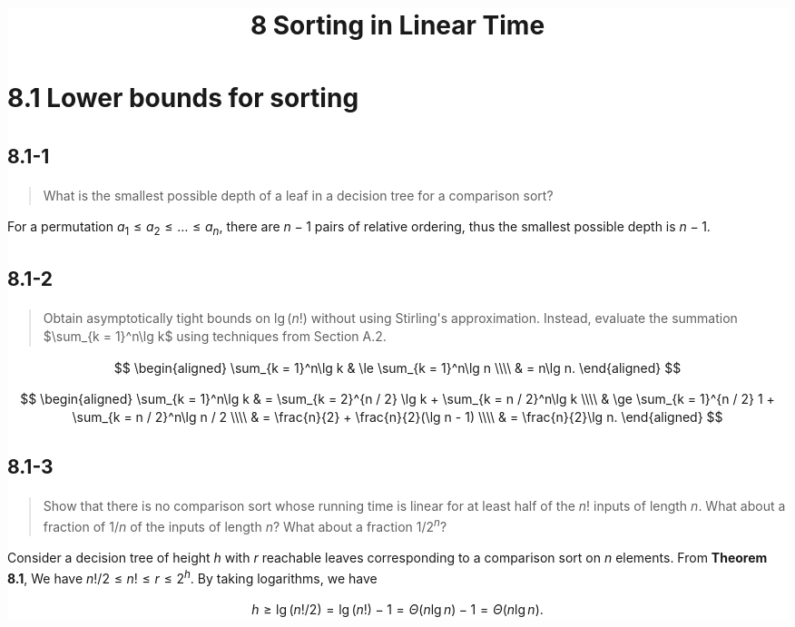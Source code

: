 

<script type="text/javascript" src="http://cdn.mathjax.org/mathjax/latest/MathJax.js?config=TeX-AMS-MML_HTMLorMML"></script>
<script type="text/x-mathjax-config">MathJax.Hub.Config({ tex2jax: { inlineMath: [['$', '$']] }, messageStyle: 'none' });</script>

<h1 style="text-align: center;">8 Sorting in Linear Time</h1>

# 8.1 Lower bounds for sorting

## 8.1-1

> What is the smallest possible depth of a leaf in a decision tree for a comparison sort?

For a permutation $a_1 \le a_2 \le \ldots \le a_n$, there are $n - 1$ pairs of relative ordering, thus the smallest possible depth is $n - 1$.

## 8.1-2

> Obtain asymptotically tight bounds on $\lg(n!)$ without using Stirling's approximation. Instead, evaluate the summation $\sum_{k = 1}^n\lg k$ using techniques from Section A.2.

$$
\begin{aligned}
\sum_{k = 1}^n\lg k
    & \le \sum_{k = 1}^n\lg n \\\\
    & =   n\lg n.
\end{aligned}
$$

$$
\begin{aligned}
\sum_{k = 1}^n\lg k
    & =   \sum_{k = 2}^{n / 2} \lg k + \sum_{k = n / 2}^n\lg k \\\\
    & \ge \sum_{k = 1}^{n / 2} 1 + \sum_{k = n / 2}^n\lg n / 2 \\\\
    & =   \frac{n}{2} + \frac{n}{2}(\lg n - 1) \\\\
    & =   \frac{n}{2}\lg n.
\end{aligned}
$$

## 8.1-3

> Show that there is no comparison sort whose running time is linear for at least half of the $n!$ inputs of length $n$. What about a fraction of $1 / n$ of the inputs of length $n$? What about a fraction $1 / 2^n$?

Consider a decision tree of height $h$ with $r$ reachable leaves corresponding to a comparison sort on $n$ elements. From **Theorem 8.1**, We have $n! / 2 \le n! \le r \le 2^h$. By taking logarithms, we have

$$h \ge \lg (n! / 2) = \lg (n!) - 1 = \Theta (n\lg n) - 1 = \Theta (n\lg n).$$
